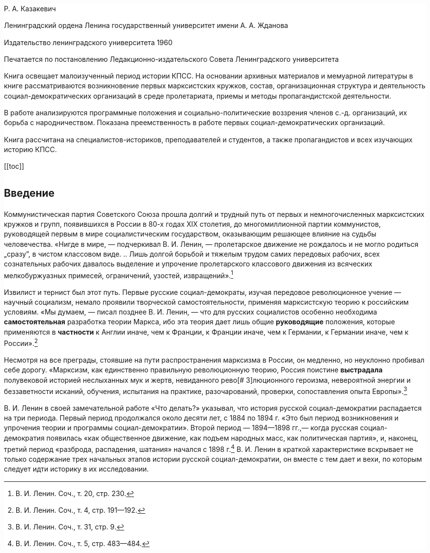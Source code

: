 Р. А. Казакевич

Ленинградский ордена Ленина государственный университет имени А. А. Жданова

Издательство ленинградского университета 1960

Печатается по постановлению Ледакционно-издательского Совета Ленинградского университета

Книга освещает малоизученный период истории КПСС. На основании архивных материалов и мемуарной литературы в книге рассматриваются возникновение первых марксистских кружков, состав, организационная структура и деятельность социал-демократических организаций в среде пролетариата, приемы и методы пропагандистской деятельности.

В работе анализируются программные положения и социально-политические воззрения членов с.-д. организаций, их борьба с народничеством. Показана преемственность в работе первых социал-демократических организаций.

Книга рассчитана на специалистов-историков, преподавателей и студентов, а также пропагандистов и всех изучающих историю КПСС.

[[toc]]

## Введение

Коммунистическая партия Советского Союза прошла долгий и трудный путь от первых и немногочисленных марксистских кружков и групп, появившихся в России в 80-х годах XIX столетия, до многомиллионной партии коммунистов, руководящей первым в мире социалистическим государством, оказывающим решающее влияние на судьбы человечества. «Нигде в мире, — подчеркивал В. И. Ленин, — пролетарское движение не рождалось и не могло родиться „сразу”, в чистом классовом виде. .. Лишь долгой борьбой и тяжелым трудом самих передовых рабочих, всех сознательных рабочих давалось выделение и упрочение пролетарского классового движения из всяческих мелкобуржуазных примесей, ограничений, узостей, извращений».[^1] 

[^1]: В. И. Ленин. Соч., т. 20, стр. 230.

Извилист и тернист был этот путь. Первые русские социал-демократы, изучая передовое революционное учение — научный социализм, немало проявили творческой самостоятельности, применяя марксистскую теорию к российским условиям. «Мы думаем, — писал позднее В. И. Ленин, — что для русских социалистов особенно необходима **самостоятельная** разработка теории Маркса, ибо эта теория дает лишь общие **руководящие** положения, которые применяются в **частности** к Англии иначе, чем к Франции, к Франции иначе, чем к Германии, к Германии иначе, чем к России».[^2]

[^2]: В. И. Ленин. Соч., т. 4, стр. 191—192.

Несмотря на все преграды, стоявшие на пути распространения марксизма в России, он медленно, но неуклонно пробивал себе дорогу. «Марксизм, как единственно правильную революционную теорию, Россия поистине **выстрадала** полувековой историей неслыханных мук и жертв, невиданного рево[# 3]люционного героизма, невероятной энергии и беззаветности исканий, обучения, испытания на практике, разочарований, проверки, сопоставления опыта Европы».[^3]

[^3]: В. И. Ленин. Соч., т. 31, стр. 9.

В. И. Ленин в своей замечательной работе «Что делать?» указывал, что история русской социал-демократии распадается на три периода. Первый период продолжался около десяти лет, с 1884 по 1894 г. «Это был период возникновения и упрочения теории и программы социал-демократии». Второй период — 1894—1898 гг.,— когда русская социал-демократия появилась «как общественное движение, как подъем народных масс, как политическая партия», и, наконец, третий период «разброда, распадения, шатания» начался с 1898 г.[^4] В. И. Ленин в краткой характеристике вскрывает не только содержание трех начальных этапов истории русской социал-демократии, он вместе с тем дает и вехи, по которым следует идти историку в их исследовании.


[^4]: В. И. Ленин. Соч., т. 5, стр. 483—484.
[^5]: Там же, стр. 483.
[^6]: В 1959 г. в Изд. АН СССР вышла работа Ю. 3. Полевого «Зарождение марксизма в России». Автор сделал попытку показать историю социал-демократических организаций ряда городов и национальных районов России. Однако отдельные положения и формулировки Ю. З. Полевого являются спорными и требуют уточнения.
[^7]: Часть документального материала о деятельности групп Точисского и Бруснева была опубликована в исторических журналах и сборниках 20—ЗО-х годов историками Н. Л. Сергиевским, В. И. Невским и др. Материалы. характеризующие пропагандистскую деятельность брусневцев, опубликованы в сборнике документов и материалов «Рабочее движение в России в XIX веке» (т. III, ч. II. М., Госполитиздат, 1952). Н. Л. Сергиевский, автор книги о группе Благоева, писал, что он работает над исследованием о социал-демократической группе Точисского. К сожалению, работа не была выполнена ни Н. Л. Сергиевским, ни кем-либо другим. Не лучше обстоит дело и с монографическими работами о деятельности социал-демократической организации М. И. Бруснева, хотя эта организация являлась предметом двух диссертаций: А. С. Рословой и Р. А. Казакевич. В брошюрах И. Никитина «Первые рабочие союзы и социал-демократические организации в России». (М., Госполитиздат, 1952) и С. Щепрова «На пути к созданию партии», (М., Госполитиздат, 1959) в обзоре деятельности первых социал-демократических организаций известное место отводится и организациям Точисского и Бруснева. Статья А. С. Рословой «Первые маевки и политические выступления петербургских рабочих» («Вопросы истории», 1956, № 2) рассказывает главным образом о проведении брусневцами маевок. Большой научный интерес представляют главы, посвященные социал-демократическим организациям, в издании «Очерки истории Ленинграда» (Изд. АН СССР, 1957), принадлежащие С. Н. Валку.
[^8]: «Федосеев Николай Евграфович. Один из пионеров революционного марксизма в России». Сб. воспоминаний. М.— Л., 1923, стр. 12.
[^9]: **В. И. Ленин.** Соч., т. 13, стр. 89.
[^10]: **В. И. Ленин.** Соч., т. 20, стр. 355.
[^11]: **Н. С. Хрущев.** О контрольных цифрах развития народного хозяйства СССР на 1959—1965 гг. Доклад на внеочередном XXI съезде Коммунистической партии Советского Союза 27 января 1959 г. М., Госполитиздат, 1959, стр. 63.
[^12]: **В. И. Ленин.** Соч., т. 17, стр. 65—66.
[^13]: **В. И. Ленин.** Соч., т. 3, стр. 436.
[^14]: Там же, стр. 436.
[^15]: **В. И. Ленин.** Соч., т. 4, стр. 396.
[^16]: **В. И. Ленин.** Соч., т. 17, стр. 95—96.
[^17]: **В. И. Ленин.** Соч., т. 3, стр. 527.
[^18]: Там же, стр. 446.
[^19]: Там же, стр. 524,
[^20]: **В. И. Ленин.** Соч., т. 1, стр. 267.
[^21]: **В. И. Ленин.** Соч., т. 10, стр. 230.
[^22]: **В. И. Ленин.** Соч., т. 2, стр. 84.
[^23]: **Е. М. Дементьев.** Фабрика, что она дает населению и что она у него берет. М., 1897, стр. 46.
[^24]: Сборник статистических сведений по Московской губернии, т. IV, I, 1890, стр. 292.
[^25]: «Рабочее движение в России в XIX веке», т. II, ч. 1, стр. 26.
[^26]: **Д. Н. Жбанков.** Бабья сторона. Статистико-этнографический очерк. Материалы для статистики Костромской губернии, вып. VIII. Кострома, 1891, стр. 48.
[^27]: Е. М. Дементьев, ук. соч.. стр. 90.
[^28]: Воспоминания Ивана Васильевича Бабушкина. 1893—1900 гг. М., 1955, стр. 21—22.
[^29]: Ленинградский партийный архив, ф. И-1, св. 1, ед. хр. 12, л. 1.
[^30]: **Е. М. Дементьев**, ук. соч., стр. 165.
[^31]: **М. И. Калинин.** «Правда», 2 октября 1937 г.
[^32]: **В. И. Ленин.** Соч., т, 2, стр. 20.
[^33]: «Рабочее Движение в России в XIX веке», т. II, ч. 2, стр. 44.
[^34]: Очерки истории Ленинграда, т. II. Л., Изд. АН СССР, 1957, стр. 197—198 и др.
[^35]: **В. И. Ленин.** Соч., т. 2, стр. 85.
[^36]: **К. Маркс и Ф. Энгельс.** Соч., т. 2, стр. 238.
[^37]: **В. И. Ленин.** Соч., т. 5, стр. 347.
[^38]: В 60-х годах, по неполным данным, имели место свыше 50 стачек и рабочих волнений. «Рабочее движение в России в XIX веке», т. II, ч. 1, стр. 35.
[^39]: «Рабочее движение в России в XIX веке», т. II, ч. 1, стр. 45.— Указанная цифра количества стачек и волнений (326) является ниже фактического числа выступлений рабочих в 70-х годах. Наибольшего подъема рабочее движение достигло в последние годы этого десятилетия: в 1878 г.— 53 выступления рабочих, в 1879 г.— 60 стачек и волнений.
[^40]: **В. И. Ленин.** Соч., т. 5, стр. 347.
[^41]: Истории первых рабочих союзов посвящены работы: **Э. А, Короличук.** Из истории «Южнороссийского союза рабочих». Уч. зап. Лен. гос. пел. ин-та им. А. И. Герцена, т. 73. Л., 1948; **Б. Итенберг.** «Южно-российский союз рабочих» — первая пролетарская организация в России. М., 1954; **Э. А. Корольчук.** «Северный союз русских рабочих» и революционное движение 70-х годов XIX в. в Петербурге. Л., 1946.
[^42]: **В. И. Ленин.** Соч., т. 4, стр. 237.
[^43]: **Г. В. Плеханов.** Соч., т. III, стр. 182.
[^44]: Там же, стр. 186.
[^45]: **В. И. Ленин.** Соч., т. 20, стр. 224.
[^46]: «Рабочее движение в России в XIX веке», т. II, ч. I, стр. 56.
[^47]: История Коммунистической партии Советского Союза. М., Госпо-литиздат, 1959, стр. 26.
[^48]: **В. И. Ленин.** Соч., т. 2, стр. 23.
[^49]: Там же, стр. 249.
[^50]: «Рабочее движение в России в XIX веке», т. III, ч. 1, стр. 9—10.
[^51]: **С. Н. Валк.** Рабочее движение в Петербурге в 80-х и начале 90-х годов и первые социал-демократические группы. Очерки истории Ленинграда, т. II, стр. 366—367. Э. А. Корольчук указывает, что в 1883 г. было 12 выступлений рабочих, в 1884 г. рабочие Петербурга также выступили 12 раз.
[^52]: **В. И. Ленин.** Соч., т. 4, стр. 236.
[^53]: «Рабочее движение в России в XIX веке», т. III, ч. 1, стр. 79.
[^54]: **В. И. Ленин.** Соч., т. 4, стр. 238—239.
[^55]: Там же, стр. 343.
[^56]: **В. И. Ленин.** Соч., т. 9, стр. 407.
[^57]: **В. И. Ленин.** Соч., т. 31, стр, 9.
[^58]: Адрес петербургских рабочих Н. В. Шелгунову (Приложение к статье В. С. Голубева «Страничка нз истории рабочего движения»). «Былое», 1906, № 12, стр. 120: «Красный архив», 1924. т. VI, стр. 261; «Рабочее движение в России а XIX веке», т. III. ч. 2, стр. 129-130.
[^59]: **К. Маркс.** Капитал, т. I. М., Гисполитиздат. 1952. Послесловие к 2-му изд., стр. 14.
[^60]: **В. И. Ленин.** Соч., т. 1, стр. 493—494, примечание 36.
[^61]: *В. И. Ленин.* Соч., т. 15, стр. 17.
[^62]: *Г. В. Плеханов.* Соч., т. XXIV, стр. 178—179.
[^63]: *Г. В. Плеханов.* Соч., т. II, стр. 22—23.
[^64]: *В. И. Ленин.* Соч., т. 4, стр. 242.
[^65]: Переписка К. Маркса и Ф. Энгельса с русскими политическими деятелями. М., 1951, стр 309.
[^66]: *Г. В. Плеханов.* Соч., т. III, стр. 384.
[^67]: *В. И, Ленин.* Соч., т. 16. стр. 243.
[^68]: *В. И. Ленин.* Соч., т. 32, стр. 73.
[^69]: *Г. В. Плеханов.* Соч., т. II, стр. 71.
[^70]: *В. И. Ленин.* Соч., т. 20. стр. 333.
[^71]: Письмо Энгельса В. И. Засулич 6 марта 1884 г. См. Переписка К. Маркса и Ф. Энгельса с русскими политическими деятелями, стр. 305.
[^72]: Переписка К. Маркса и Ф. Энгельса с русскими политическими деятелями, стр. 305.
[^73]: Там же, стр. 314.
[^74]: Там же, стр. 322.
[^75]: Сб. «Группа Освобождение труда», № 3. М.— Л., ГИЗ, 1925, стр. 245—258.
[^76]: *Г. В. Плеханов.* Соч. т. II, стр. 400—404.— Второй проект программы впервые напечатан как приложение к брюшюре «Чего хотят социал-демократы?» (Женева, 1888).
[^77]: Там же, стр. 400—404.
[^78]: См. *В. И. Ленин.* Соч., т. 4, стр. 262.
[^79]: Переписка К. Маркса и Ф. Энгельса с русскими политическими деятелями, стр. 309.
[^80]: *Г. В. Плеханов.* Соч., т. III, стр. 386.
[^81]: Там же, стр. 119.
[^82]: *В. И. Ленин*. Соч., т. 4. стр. 242.
[^83]: См. *В. И. Ленин.* Соч., т. 4, стр. 211.
[^84]: *В. И. Ленин.* Соч., т. 20, стр. 255.
[^85]: История Коммунистической партии Советского Союза, стр. 25.
[^86]: Возникновению и деятельности группы Д. Благоева посвящены работы: *Н. Л. Сергиевский.* Партия русских социал-демократов. Л., 1929; *С. Овсянникова.* Группа Благоева. М., 1959.
[^87]: *Д. Благоев.* Мои воспоминания. М.—Л., 1928; стр. 40; ЦГИАМ, ф. ДП, 3 д-во, 1885 г., д. 100, лл. 144, 147.
[^88]: Программа первого в России с.-д. кружка. «Былое», 1918, № 13, стр. 51.
[^89]: См. *А. М. Валеев.* Н. Е. Федосеев — один из первых марксистов в России. Казань, 1952 г.; *С. Щепров.* Выдающийся революционер Н. Е. Федосеев. М, Госполитиздат, 1958; *Н. Федосеев.* Статьи и письма. М., Госполитиздат, 1958.
[^90]: *А. Брейтфус.* Точисскнй и его кружок. «Красная летопись», 1923, № 7, стр. 326.
[^91]: ЦГИАМ, ф. ДП., 3 д-во, 1892 г., д. 1112. т. I, лл. 1, 46; ЦГИАЛ, ф. 1405. 1888 г., оп. 89, д. 11129, л. 115; Доклад Департамента полиции министру внутренних дел. «Красная летопись», 1923, № 7, стр, 344, 371.
[^92]: *А. Брейтфус.* Точисский и его кружок. «Красная летопись», 1923, № 7, стр. 335—ЗЗЬ.
[^93]: ЦГИАМ, ф. ДП, 3 д-во, 1892 г., д. 1112, т. I, л. 17; «Красная летопись», 1923, № 7, стр. 353. — Ю. 3. Полевой считает, что кличку «Семеныч» носил рабочий Балтийского завода М. Стефаненков (см. *Ю. З. Полевой.* Зарождение марксизма в России. М., Изд. АН СССР. 1959 стр. 327).